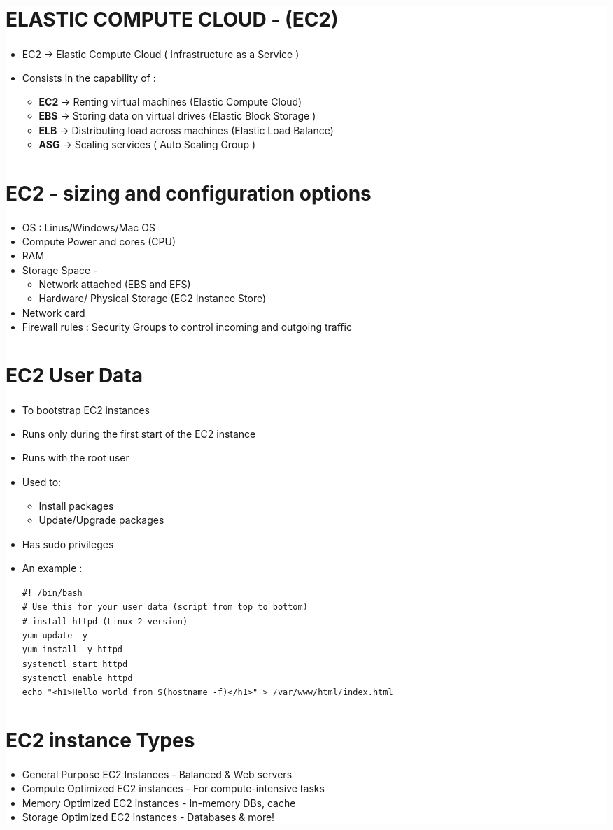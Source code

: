 # ELASTIC COMPUTE CLOUD - (EC2)

+ EC2 -> Elastic Compute Cloud ( Infrastructure as a Service )
+ Consists in the capability of :

    + **EC2** -> Renting virtual machines (Elastic Compute Cloud)
    + **EBS** -> Storing data on virtual drives (Elastic Block Storage )
    + **ELB** -> Distributing load across machines (Elastic Load Balance)
    + **ASG** -> Scaling services ( Auto Scaling Group )

# EC2 - sizing and configuration options

+ OS : Linus/Windows/Mac OS
+ Compute Power and cores (CPU)
+ RAM
+ Storage Space -
    + Network attached (EBS and EFS)
    + Hardware/ Physical Storage (EC2 Instance Store)
+ Network card 
+ Firewall rules : Security Groups to control incoming and outgoing traffic
# EC2 User Data

+ To bootstrap EC2 instances
+ Runs only during the first start of the EC2 instance
+ Runs with the root user
+ Used to:
    + Install packages
    + Update/Upgrade packages

+ Has sudo privileges

+ An example :
    ```
    #! /bin/bash
    # Use this for your user data (script from top to bottom)
    # install httpd (Linux 2 version)
    yum update -y
    yum install -y httpd
    systemctl start httpd
    systemctl enable httpd
    echo "<h1>Hello world from $(hostname -f)</h1>" > /var/www/html/index.html
    ```
# EC2 instance Types
+ General Purpose EC2 Instances - Balanced & Web servers 
+ Compute Optimized EC2 instances - For compute-intensive tasks
+ Memory Optimized EC2 instances - In-memory DBs, cache
+ Storage Optimized EC2 instances - Databases & more!
